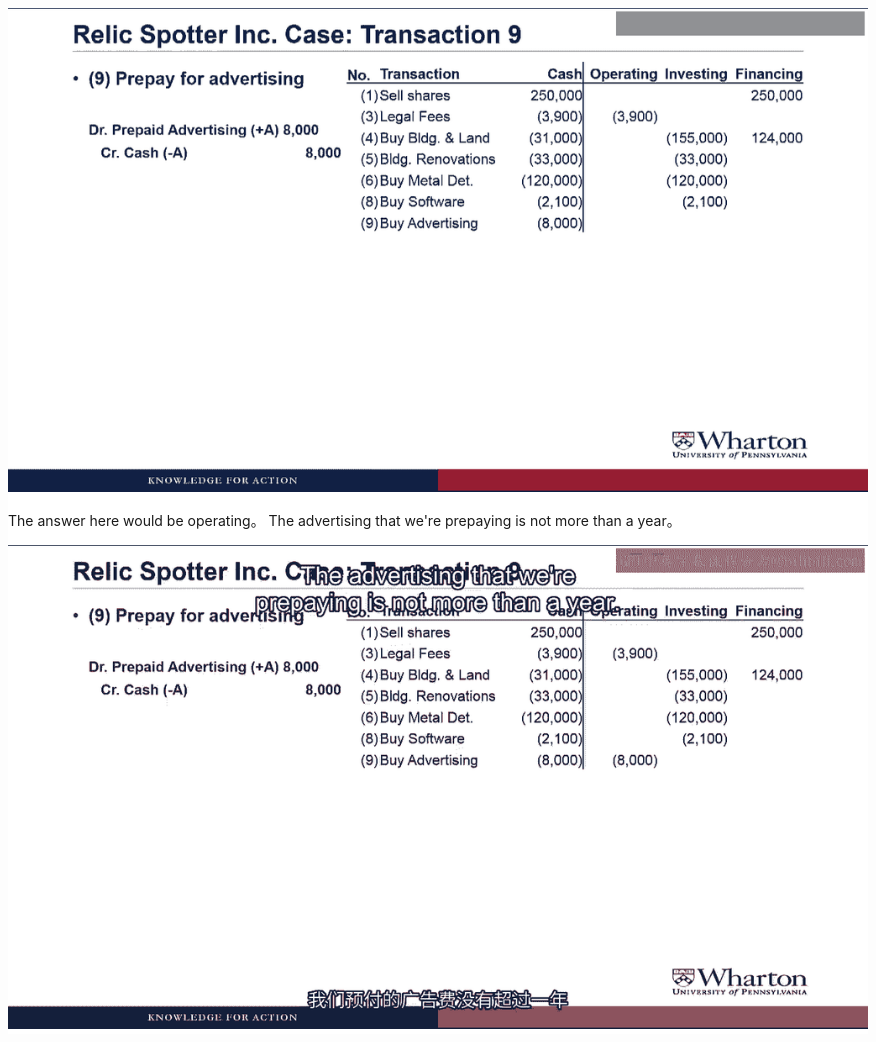 ![](img/c667785662262c4bc014e2ce5e725835_95.png)

 The answer here would be operating。 The advertising that we're prepaying is not more than a year。



![](img/c667785662262c4bc014e2ce5e725835_97.png)
